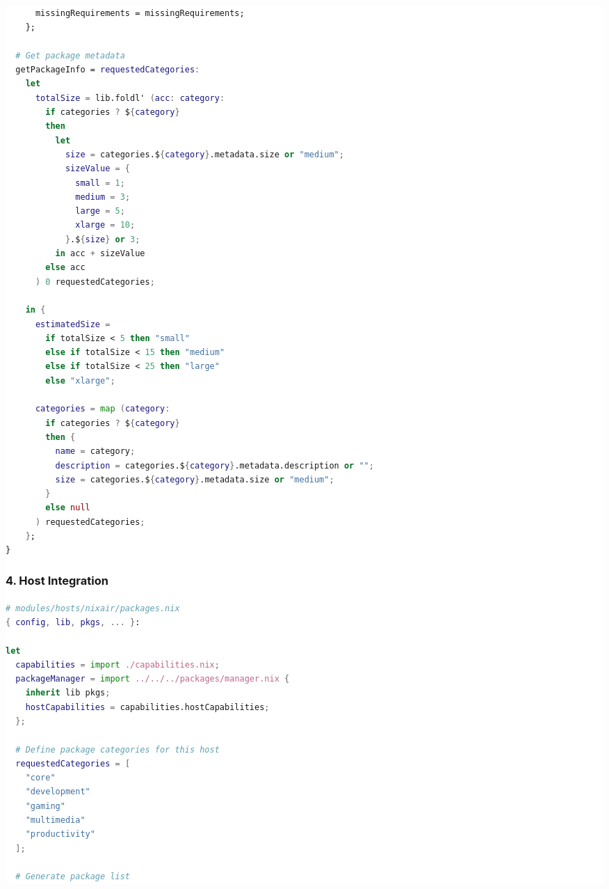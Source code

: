 ```nix
      missingRequirements = missingRequirements;
    };
  
  # Get package metadata
  getPackageInfo = requestedCategories:
    let
      totalSize = lib.foldl' (acc: category:
        if categories ? ${category}
        then
          let
            size = categories.${category}.metadata.size or "medium";
            sizeValue = {
              small = 1;
              medium = 3;
              large = 5;
              xlarge = 10;
            }.${size} or 3;
          in acc + sizeValue
        else acc
      ) 0 requestedCategories;
      
    in {
      estimatedSize = 
        if totalSize < 5 then "small"
        else if totalSize < 15 then "medium"
        else if totalSize < 25 then "large"
        else "xlarge";
      
      categories = map (category:
        if categories ? ${category}
        then {
          name = category;
          description = categories.${category}.metadata.description or "";
          size = categories.${category}.metadata.size or "medium";
        }
        else null
      ) requestedCategories;
    };
}
```

### 4. Host Integration
```nix
# modules/hosts/nixair/packages.nix
{ config, lib, pkgs, ... }:

let
  capabilities = import ./capabilities.nix;
  packageManager = import ../../../packages/manager.nix { 
    inherit lib pkgs;
    hostCapabilities = capabilities.hostCapabilities;
  };
  
  # Define package categories for this host
  requestedCategories = [
    "core"
    "development" 
    "gaming"
    "multimedia"
    "productivity"
  ];
  
  # Generate package list
```